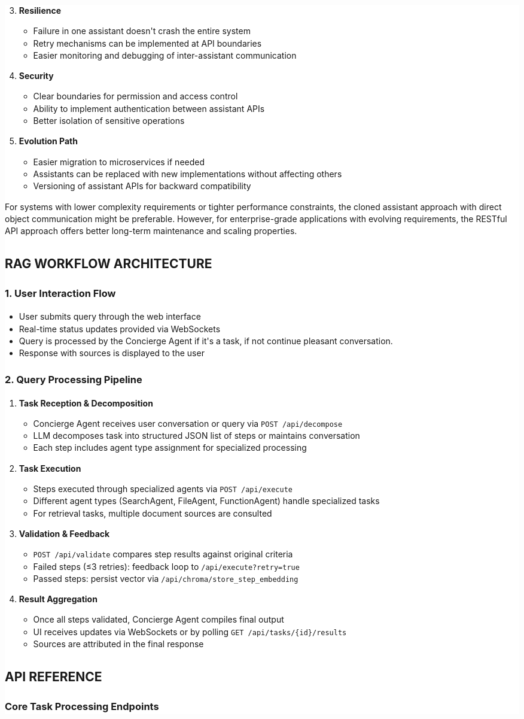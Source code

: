 3. **Resilience**
   - Failure in one assistant doesn't crash the entire system
   - Retry mechanisms can be implemented at API boundaries
   - Easier monitoring and debugging of inter-assistant communication

4. **Security**
   - Clear boundaries for permission and access control
   - Ability to implement authentication between assistant APIs
   - Better isolation of sensitive operations

5. **Evolution Path**
   - Easier migration to microservices if needed
   - Assistants can be replaced with new implementations without affecting others
   - Versioning of assistant APIs for backward compatibility

For systems with lower complexity requirements or tighter performance constraints, the cloned assistant approach with direct object communication might be preferable. However, for enterprise-grade applications with evolving requirements, the RESTful API approach offers better long-term maintenance and scaling properties.

## RAG WORKFLOW ARCHITECTURE

### 1. User Interaction Flow
- User submits query through the web interface
- Real-time status updates provided via WebSockets
- Query is processed by the Concierge Agent if it's a task, if not continue pleasant conversation.
- Response with sources is displayed to the user

### 2. Query Processing Pipeline
1. **Task Reception & Decomposition**
   - Concierge Agent receives user conversation or query via `POST /api/decompose`
   - LLM decomposes task into structured JSON list of steps or maintains conversation
   - Each step includes agent type assignment for specialized processing

2. **Task Execution**
   - Steps executed through specialized agents via `POST /api/execute`
   - Different agent types (SearchAgent, FileAgent, FunctionAgent) handle specialized tasks
   - For retrieval tasks, multiple document sources are consulted

3. **Validation & Feedback**
   - `POST /api/validate` compares step results against original criteria
   - Failed steps (≤3 retries): feedback loop to `/api/execute?retry=true` 
   - Passed steps: persist vector via `/api/chroma/store_step_embedding`

4. **Result Aggregation**
   - Once all steps validated, Concierge Agent compiles final output
   - UI receives updates via WebSockets or by polling `GET /api/tasks/{id}/results`
   - Sources are attributed in the final response

## API REFERENCE

### Core Task Processing Endpoints
